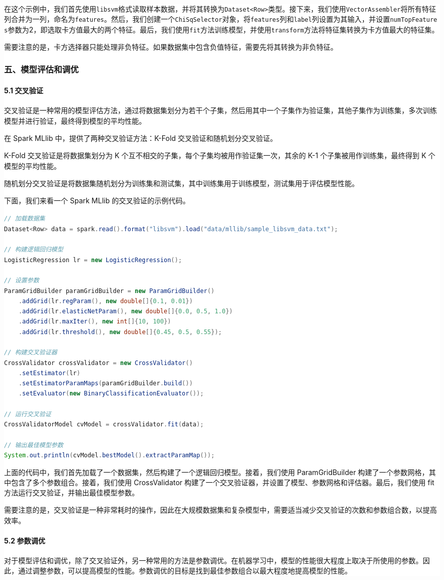 
在这个示例中，我们首先使用​`​libsvm​`​​格式读取样本数据，并将其转换为​`​Dataset<Row>​`​​类型。接下来，我们使用​`​VectorAssembler​`​​将所有特征列合并为一列，命名为​`​features​`​​。然后，我们创建一个​`​ChiSqSelector​`​​对象，将​`​features​`​​列和​`​label​`​​列设置为其输入，并设置​`​numTopFeatures​`​​参数为2，即选取卡方值最大的两个特征。最后，我们使用​`​fit​`​​方法训练模型，并使用​`​transform​`​方法将特征集转换为卡方值最大的特征集。

需要注意的是，卡方选择器只能处理非负特征。如果数据集中包含负值特征，需要先将其转换为非负特征。

### 五、模型评估和调优

#### 5.1 交叉验证

交叉验证是一种常用的模型评估方法，通过将数据集划分为若干个子集，然后用其中一个子集作为验证集，其他子集作为训练集，多次训练模型并进行验证，最终得到模型的平均性能。

在 Spark MLlib 中，提供了两种交叉验证方法：K-Fold 交叉验证和随机划分交叉验证。

K-Fold 交叉验证是将数据集划分为 K 个互不相交的子集，每个子集均被用作验证集一次，其余的 K-1 个子集被用作训练集，最终得到 K 个模型的平均性能。

随机划分交叉验证是将数据集随机划分为训练集和测试集，其中训练集用于训练模型，测试集用于评估模型性能。

下面，我们来看一个 Spark MLlib 的交叉验证的示例代码。

```java
// 加载数据集
Dataset<Row> data = spark.read().format("libsvm").load("data/mllib/sample_libsvm_data.txt");
 
// 构建逻辑回归模型
LogisticRegression lr = new LogisticRegression();
 
// 设置参数
ParamGridBuilder paramGridBuilder = new ParamGridBuilder()
    .addGrid(lr.regParam(), new double[]{0.1, 0.01})
    .addGrid(lr.elasticNetParam(), new double[]{0.0, 0.5, 1.0})
    .addGrid(lr.maxIter(), new int[]{10, 100})
    .addGrid(lr.threshold(), new double[]{0.45, 0.5, 0.55});
 
// 构建交叉验证器
CrossValidator crossValidator = new CrossValidator()
    .setEstimator(lr)
    .setEstimatorParamMaps(paramGridBuilder.build())
    .setEvaluator(new BinaryClassificationEvaluator());
 
// 运行交叉验证
CrossValidatorModel cvModel = crossValidator.fit(data);
 
// 输出最佳模型参数
System.out.println(cvModel.bestModel().extractParamMap());
```

上面的代码中，我们首先加载了一个数据集，然后构建了一个逻辑回归模型。接着，我们使用 ParamGridBuilder 构建了一个参数网格，其中包含了多个参数组合。接着，我们使用 CrossValidator 构建了一个交叉验证器，并设置了模型、参数网格和评估器。最后，我们使用 fit 方法运行交叉验证，并输出最佳模型参数。

需要注意的是，交叉验证是一种非常耗时的操作，因此在大规模数据集和复杂模型中，需要适当减少交叉验证的次数和参数组合数，以提高效率。

#### 5.2 参数调优

对于模型评估和调优，除了交叉验证外，另一种常用的方法是参数调优。在机器学习中，模型的性能很大程度上取决于所使用的参数。因此，通过调整参数，可以提高模型的性能。参数调优的目标是找到最佳参数组合以最大程度地提高模型的性能。
